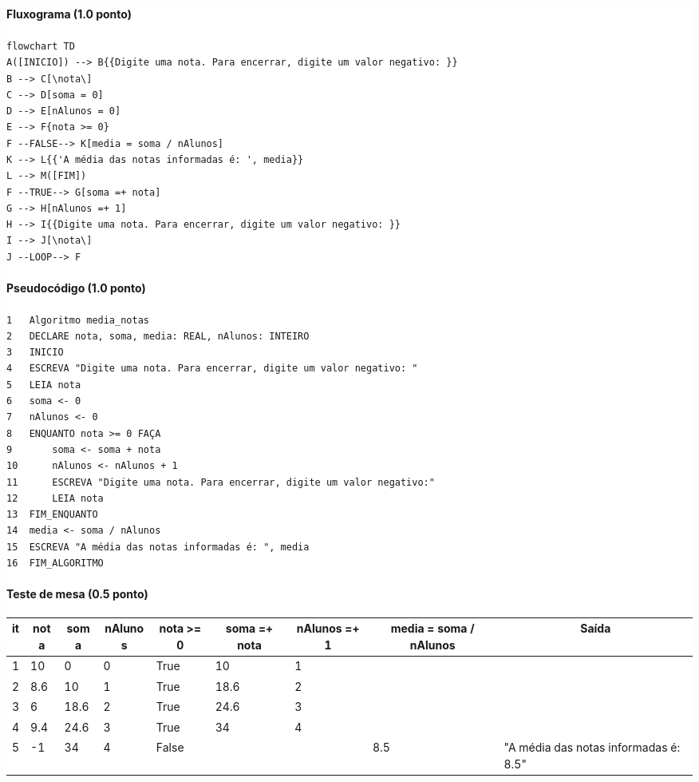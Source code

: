 #### Fluxograma (1.0 ponto)

```mermaid
flowchart TD
A([INICIO]) --> B{{Digite uma nota. Para encerrar, digite um valor negativo: }}
B --> C[\nota\]
C --> D[soma = 0]
D --> E[nAlunos = 0]
E --> F{nota >= 0}
F --FALSE--> K[media = soma / nAlunos]
K --> L{{'A média das notas informadas é: ', media}}
L --> M([FIM])
F --TRUE--> G[soma =+ nota]
G --> H[nAlunos =+ 1]
H --> I{{Digite uma nota. Para encerrar, digite um valor negativo: }}
I --> J[\nota\]
J --LOOP--> F
```

#### Pseudocódigo (1.0 ponto)

```
1	Algoritmo media_notas
2	DECLARE nota, soma, media: REAL, nAlunos: INTEIRO
3	INICIO
4	ESCREVA "Digite uma nota. Para encerrar, digite um valor negativo: "
5	LEIA nota
6	soma <- 0
7	nAlunos <- 0
8	ENQUANTO nota >= 0 FAÇA
9		soma <- soma + nota	
10		nAlunos <- nAlunos + 1		
11		ESCREVA "Digite uma nota. Para encerrar, digite um valor negativo:"
12		LEIA nota
13	FIM_ENQUANTO
14	media <- soma / nAlunos
15	ESCREVA "A média das notas informadas é: ", media
16	FIM_ALGORITMO
```

#### Teste de mesa (0.5 ponto)

| it | nota | soma | nAlunos | nota >= 0 | soma =+ nota | nAlunos =+ 1 | media = soma / nAlunos | Saída |
| -- | -- | --  | --       | --         | --       | --       | --       | --       |
| 1  | 10 | 0 | 0 | True | 10 | 1 |  |  |
| 2  | 8.6 | 10 | 1 | True | 18.6 | 2 |  |  |
| 3  | 6 | 18.6 | 2 | True | 24.6 | 3 |  |  |
| 4  | 9.4 | 24.6 | 3 | True | 34 | 4 |  |  |
| 5  | -1 | 34 | 4 | False |  |  | 8.5 | "A média das notas informadas é: 8.5" |
